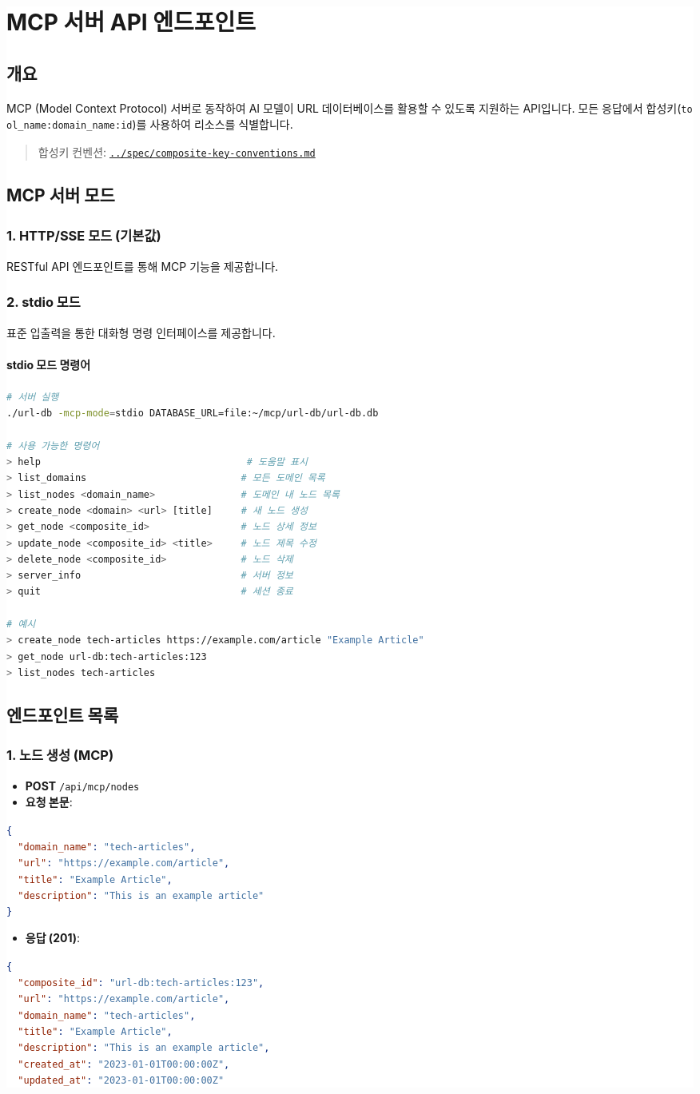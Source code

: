 # MCP 서버 API 엔드포인트

## 개요
MCP (Model Context Protocol) 서버로 동작하여 AI 모델이 URL 데이터베이스를 활용할 수 있도록 지원하는 API입니다.
모든 응답에서 합성키(`tool_name:domain_name:id`)를 사용하여 리소스를 식별합니다.

> 합성키 컨벤션: [`../spec/composite-key-conventions.md`](../spec/composite-key-conventions.md)

## MCP 서버 모드

### 1. HTTP/SSE 모드 (기본값)
RESTful API 엔드포인트를 통해 MCP 기능을 제공합니다.

### 2. stdio 모드
표준 입출력을 통한 대화형 명령 인터페이스를 제공합니다.

#### stdio 모드 명령어
```bash
# 서버 실행
./url-db -mcp-mode=stdio DATABASE_URL=file:~/mcp/url-db/url-db.db

# 사용 가능한 명령어
> help                                    # 도움말 표시
> list_domains                           # 모든 도메인 목록
> list_nodes <domain_name>               # 도메인 내 노드 목록
> create_node <domain> <url> [title]     # 새 노드 생성
> get_node <composite_id>                # 노드 상세 정보
> update_node <composite_id> <title>     # 노드 제목 수정
> delete_node <composite_id>             # 노드 삭제
> server_info                            # 서버 정보
> quit                                   # 세션 종료

# 예시
> create_node tech-articles https://example.com/article "Example Article"
> get_node url-db:tech-articles:123
> list_nodes tech-articles
```

## 엔드포인트 목록

### 1. 노드 생성 (MCP)
- **POST** `/api/mcp/nodes`
- **요청 본문**:
```json
{
  "domain_name": "tech-articles",
  "url": "https://example.com/article",
  "title": "Example Article", 
  "description": "This is an example article"
}
```
- **응답 (201)**:
```json
{
  "composite_id": "url-db:tech-articles:123",
  "url": "https://example.com/article",
  "domain_name": "tech-articles",
  "title": "Example Article",
  "description": "This is an example article",
  "created_at": "2023-01-01T00:00:00Z",
  "updated_at": "2023-01-01T00:00:00Z"
```